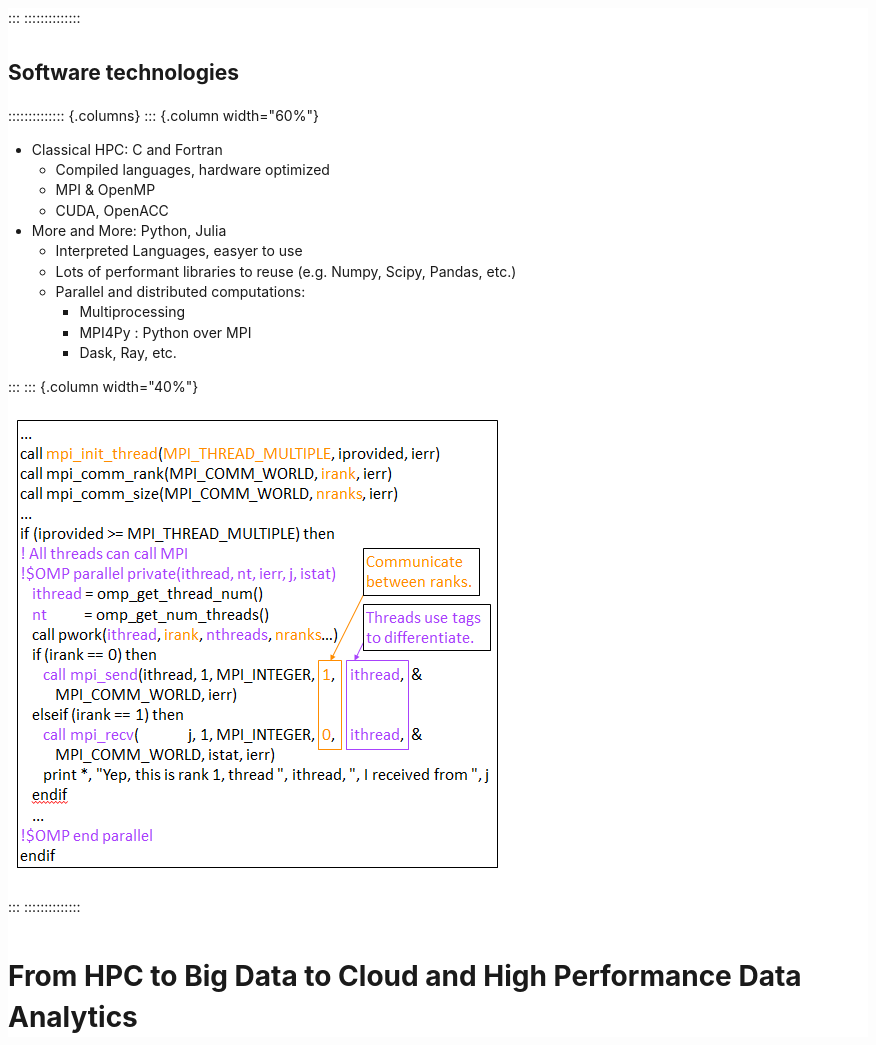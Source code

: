 :::
::::::::::::::

## Software technologies

:::::::::::::: {.columns}
::: {.column width="60%"}

- Classical HPC: C and Fortran
  - Compiled languages, hardware optimized
  - MPI & OpenMP
  - CUDA, OpenACC
- More and More: Python, Julia
  - Interpreted Languages, easyer to use
  - Lots of performant libraries to reuse (e.g. Numpy, Scipy, Pandas, etc.)
  - Parallel and distributed computations:
    - Multiprocessing
    - MPI4Py : Python over MPI
    - Dask, Ray, etc.

:::
::: {.column width="40%"}

![MPI Code](images/mpimultistampede70pct.png)

:::
::::::::::::::

# From HPC to Big Data to Cloud and High Performance Data Analytics
